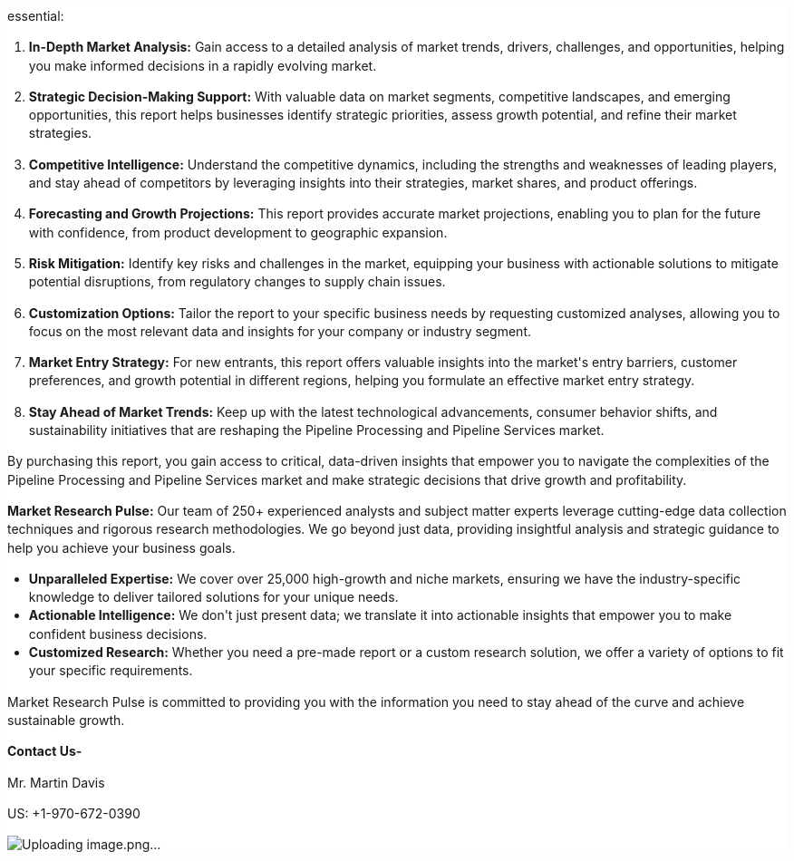 essential:</p><ol><li><p><strong>In-Depth Market Analysis:</strong> Gain access to a detailed analysis of market trends, drivers, challenges, and opportunities, helping you make informed decisions in a rapidly evolving market.</p></li><li><p><strong>Strategic Decision-Making Support:</strong> With valuable data on market segments, competitive landscapes, and emerging opportunities, this report helps businesses identify strategic priorities, assess growth potential, and refine their market strategies.</p></li><li><p><strong>Competitive Intelligence:</strong> Understand the competitive dynamics, including the strengths and weaknesses of leading players, and stay ahead of competitors by leveraging insights into their strategies, market shares, and product offerings.</p></li><li><p><strong>Forecasting and Growth Projections:</strong> This report provides accurate market projections, enabling you to plan for the future with confidence, from product development to geographic expansion.</p></li><li><p><strong>Risk Mitigation:</strong> Identify key risks and challenges in the market, equipping your business with actionable solutions to mitigate potential disruptions, from regulatory changes to supply chain issues.</p></li><li><p><strong>Customization Options:</strong> Tailor the report to your specific business needs by requesting customized analyses, allowing you to focus on the most relevant data and insights for your company or industry segment.</p></li><li><p><strong>Market Entry Strategy:</strong> For new entrants, this report offers valuable insights into the market's entry barriers, customer preferences, and growth potential in different regions, helping you formulate an effective market entry strategy.</p></li><li><p><strong>Stay Ahead of Market Trends:</strong> Keep up with the latest technological advancements, consumer behavior shifts, and sustainability initiatives that are reshaping the Pipeline Processing and Pipeline Services market.</p></li></ol><p>By purchasing this report, you gain access to critical, data-driven insights that empower you to navigate the complexities of the Pipeline Processing and Pipeline Services market and make strategic decisions that drive growth and profitability.</p><p><strong>Market Research Pulse:</strong>&nbsp;Our team of 250+ experienced analysts and subject matter experts leverage cutting-edge data collection techniques and rigorous research methodologies. We go beyond just data, providing insightful analysis and strategic guidance to help you achieve your business goals.</p><ul><li><strong>Unparalleled Expertise:</strong>&nbsp;We cover over 25,000 high-growth and niche markets, ensuring we have the industry-specific knowledge to deliver tailored solutions for your unique needs.</li><li><strong>Actionable Intelligence:</strong>&nbsp;We don't just present data; we translate it into actionable insights that empower you to make confident business decisions.</li><li><strong>Customized Research:</strong>&nbsp;Whether you need a pre-made report or a custom research solution, we offer a variety of options to fit your specific requirements.</li></ul><p>Market Research Pulse is committed to providing you with the information you need to stay ahead of the curve and achieve sustainable growth.</p><p><strong>Contact Us-</strong></p><p>Mr. Martin Davis</p><p>US: +1-970-672-0390</p>
![Uploading image.png…]()
